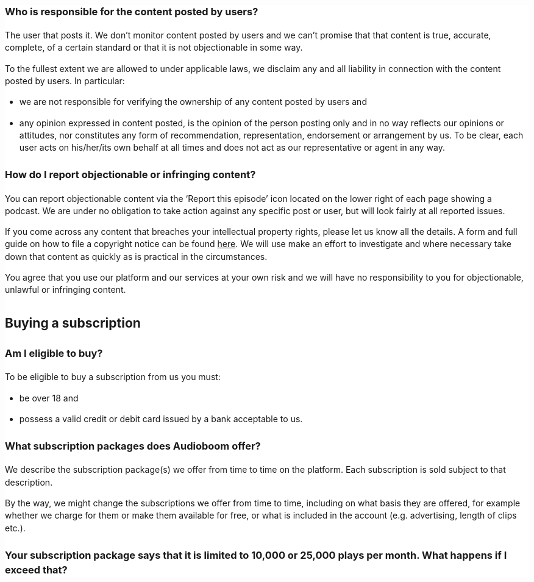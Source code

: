 
### Who is responsible for the content posted by users?

The user that posts it. We don’t monitor content posted by users and we can’t promise that that content is true, accurate, complete, of a certain standard or that it is not objectionable in some way.

To the fullest extent we are allowed to under applicable laws, we disclaim any and all liability in connection with the content posted by users. In particular:

* we are not responsible for verifying the ownership of any content posted by users and
    
* any opinion expressed in content posted, is the opinion of the person posting only and in no way reflects our opinions or attitudes, nor constitutes any form of recommendation, representation, endorsement or arrangement by us. To be clear, each user acts on his/her/its own behalf at all times and does not act as our representative or agent in any way.
    

### How do I report objectionable or infringing content?

You can report objectionable content via the ‘Report this episode’ icon located on the lower right of each page showing a podcast. We are under no obligation to take action against any specific post or user, but will look fairly at all reported issues.

If you come across any content that breaches your intellectual property rights, please let us know all the details. A form and full guide on how to file a copyright notice can be found [here](https://audioboom.zendesk.com/hc/en-us/articles/211543709-How-do-I-file-a-Copyright-DMCA-Notice). We will use make an effort to investigate and where necessary take down that content as quickly as is practical in the circumstances.

You agree that you use our platform and our services at your own risk and we will have no responsibility to you for objectionable, unlawful or infringing content.

Buying a subscription
---------------------

### Am I eligible to buy?

To be eligible to buy a subscription from us you must:

* be over 18 and
    
* possess a valid credit or debit card issued by a bank acceptable to us.
    

### What subscription packages does Audioboom offer?

We describe the subscription package(s) we offer from time to time on the platform. Each subscription is sold subject to that description.

By the way, we might change the subscriptions we offer from time to time, including on what basis they are offered, for example whether we charge for them or make them available for free, or what is included in the account (e.g. advertising, length of clips etc.).

### Your subscription package says that it is limited to 10,000 or 25,000 plays per month. What happens if I exceed that?
